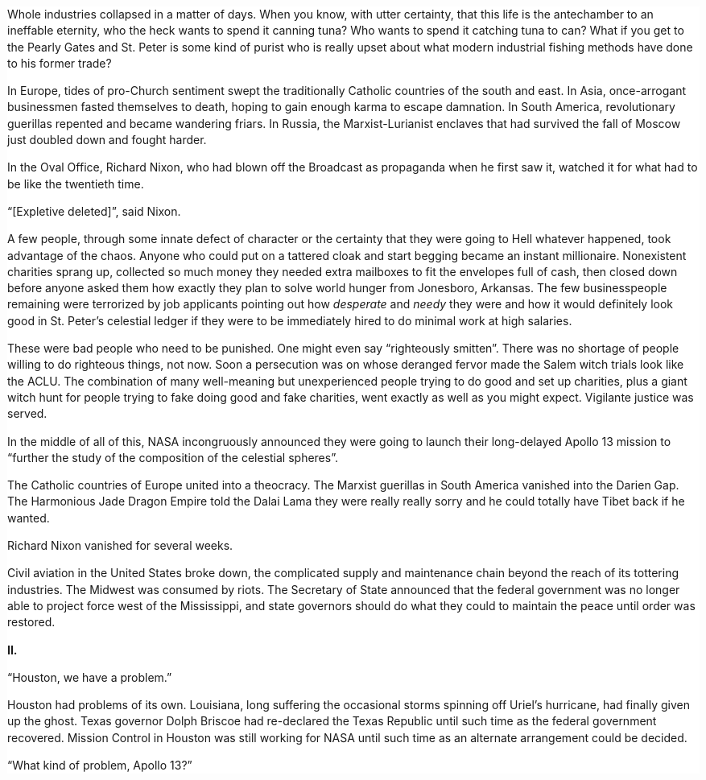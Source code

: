 Whole industries collapsed in a matter of days. When you know, with utter certainty, that this life is the antechamber to an ineffable eternity, who the heck wants to spend it canning tuna? Who wants to spend it catching tuna to can? What if you get to the Pearly Gates and St. Peter is some kind of purist who is really upset about what modern industrial fishing methods have done to his former trade?

In Europe, tides of pro-Church sentiment swept the traditionally Catholic countries of the south and east. In Asia, once-arrogant businessmen fasted themselves to death, hoping to gain enough karma to escape damnation. In South America, revolutionary guerillas repented and became wandering friars. In Russia, the Marxist-Lurianist enclaves that had survived the fall of Moscow just doubled down and fought harder.

In the Oval Office, Richard Nixon, who had blown off the Broadcast as propaganda when he first saw it, watched it for what had to be like the twentieth time.

“\[Expletive deleted]”, said Nixon.

A few people, through some innate defect of character or the certainty that they were going to Hell whatever happened, took advantage of the chaos. Anyone who could put on a tattered cloak and start begging became an instant millionaire. Nonexistent charities sprang up, collected so much money they needed extra mailboxes to fit the envelopes full of cash, then closed down before anyone asked them how exactly they plan to solve world hunger from Jonesboro, Arkansas. The few businesspeople remaining were terrorized by job applicants pointing out how *desperate* and *needy* they were and how it would definitely look good in St. Peter’s celestial ledger if they were to be immediately hired to do minimal work at high salaries.

These were bad people who need to be punished. One might even say “righteously smitten”. There was no shortage of people willing to do righteous things, not now. Soon a persecution was on whose deranged fervor made the Salem witch trials look like the ACLU. The combination of many well-meaning but unexperienced people trying to do good and set up charities, plus a giant witch hunt for people trying to fake doing good and fake charities, went exactly as well as you might expect. Vigilante justice was served.

In the middle of all of this, NASA incongruously announced they were going to launch their long-delayed Apollo 13 mission to “further the study of the composition of the celestial spheres”.

The Catholic countries of Europe united into a theocracy. The Marxist guerillas in South America vanished into the Darien Gap. The Harmonious Jade Dragon Empire told the Dalai Lama they were really really sorry and he could totally have Tibet back if he wanted.

Richard Nixon vanished for several weeks.

Civil aviation in the United States broke down, the complicated supply and maintenance chain beyond the reach of its tottering industries. The Midwest was consumed by riots. The Secretary of State announced that the federal government was no longer able to project force west of the Mississippi, and state governors should do what they could to maintain the peace until order was restored.

**II.**

“Houston, we have a problem.”

Houston had problems of its own. Louisiana, long suffering the occasional storms spinning off Uriel’s hurricane, had finally given up the ghost. Texas governor Dolph Briscoe had re-declared the Texas Republic until such time as the federal government recovered. Mission Control in Houston was still working for NASA until such time as an alternate arrangement could be decided.

“What kind of problem, Apollo 13?”
